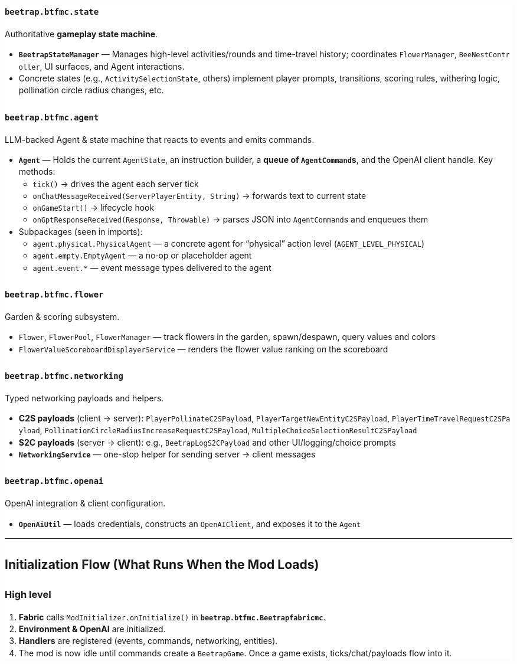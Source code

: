 ### `beetrap.btfmc.state`
Authoritative **gameplay state machine**.
- **`BeetrapStateManager`** — Manages high-level activities/rounds and time-travel history; coordinates `FlowerManager`, `BeeNestController`, UI surfaces, and Agent interactions.
- Concrete states (e.g., `ActivitySelectionState`, others) implement player prompts, transitions, scoring rules, withering logic, pollination circle radius changes, etc.

### `beetrap.btfmc.agent`
LLM-backed Agent & state machine that reacts to events and emits commands.
- **`Agent`** — Holds the current `AgentState`, an instruction builder, a **queue of `AgentCommand`s**, and the OpenAI client handle. Key methods:
  - `tick()` → drives the agent each server tick
  - `onChatMessageReceived(ServerPlayerEntity, String)` → forwards text to current state
  - `onGameStart()` → lifecycle hook
  - `onGptResponseReceived(Response, Throwable)` → parses JSON into `AgentCommand`s and enqueues them
- Subpackages (seen in imports):
  - `agent.physical.PhysicalAgent` — a concrete agent for “physical” action level (`AGENT_LEVEL_PHYSICAL`)
  - `agent.empty.EmptyAgent` — a no‑op or placeholder agent
  - `agent.event.*` — event message types delivered to the agent

### `beetrap.btfmc.flower`
Garden & scoring subsystem.
- `Flower`, `FlowerPool`, `FlowerManager` — track flowers in the garden, spawn/despawn, query values and colors
- `FlowerValueScoreboardDisplayerService` — renders the flower value ranking on the scoreboard

### `beetrap.btfmc.networking`
Typed networking payloads and helpers.
- **C2S payloads** (client → server): `PlayerPollinateC2SPayload`, `PlayerTargetNewEntityC2SPayload`, `PlayerTimeTravelRequestC2SPayload`, `PollinationCircleRadiusIncreaseRequestC2SPayload`, `MultipleChoiceSelectionResultC2SPayload`
- **S2C payloads** (server → client): e.g., `BeetrapLogS2CPayload` and other UI/logging/choice prompts
- **`NetworkingService`** — one-stop helper for sending server → client messages

### `beetrap.btfmc.openai`
OpenAI integration & client configuration.
- **`OpenAiUtil`** — loads credentials, constructs an `OpenAIClient`, and exposes it to the `Agent`

---

## Initialization Flow (What Runs When the Mod Loads)

### High level
1. **Fabric** calls `ModInitializer.onInitialize()` in **`beetrap.btfmc.Beetrapfabricmc`**.
2. **Environment & OpenAI** are initialized.
3. **Handlers** are registered (events, commands, networking, entities).
4. The mod is now idle until commands create a `BeetrapGame`. Once a game exists, ticks/chat/payloads flow into it.

